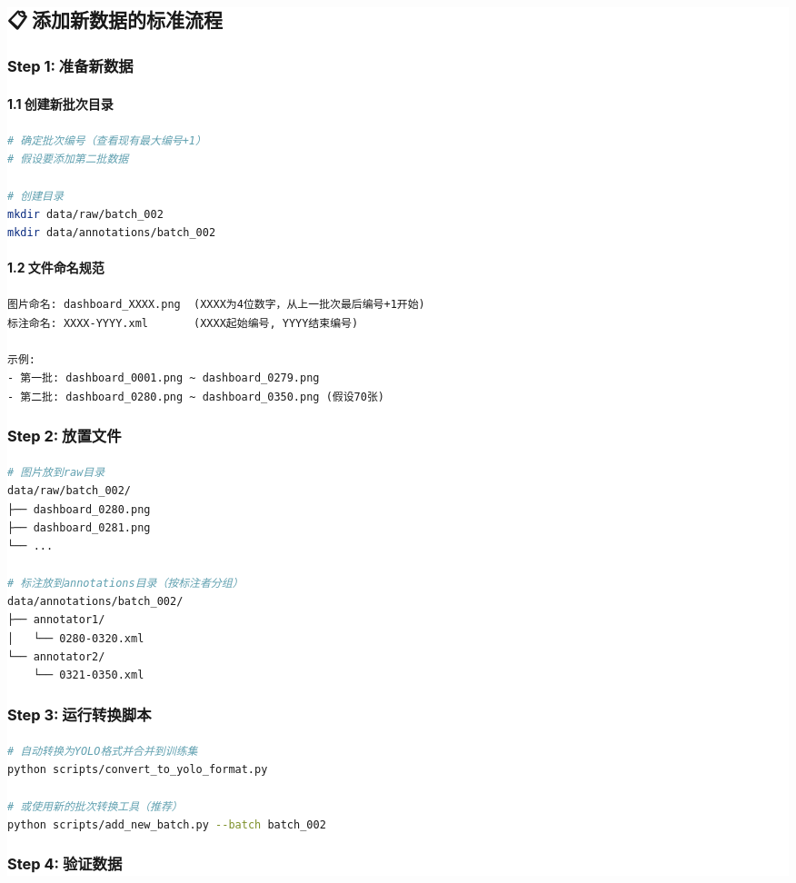 
## 📋 添加新数据的标准流程

### Step 1: 准备新数据

#### 1.1 创建新批次目录
```bash
# 确定批次编号（查看现有最大编号+1）
# 假设要添加第二批数据

# 创建目录
mkdir data/raw/batch_002
mkdir data/annotations/batch_002
```

#### 1.2 文件命名规范
```
图片命名: dashboard_XXXX.png  (XXXX为4位数字，从上一批次最后编号+1开始)
标注命名: XXXX-YYYY.xml       (XXXX起始编号, YYYY结束编号)

示例:
- 第一批: dashboard_0001.png ~ dashboard_0279.png
- 第二批: dashboard_0280.png ~ dashboard_0350.png (假设70张)
```

### Step 2: 放置文件

```bash
# 图片放到raw目录
data/raw/batch_002/
├── dashboard_0280.png
├── dashboard_0281.png
└── ...

# 标注放到annotations目录（按标注者分组）
data/annotations/batch_002/
├── annotator1/
│   └── 0280-0320.xml
└── annotator2/
    └── 0321-0350.xml
```

### Step 3: 运行转换脚本

```bash
# 自动转换为YOLO格式并合并到训练集
python scripts/convert_to_yolo_format.py

# 或使用新的批次转换工具（推荐）
python scripts/add_new_batch.py --batch batch_002
```

### Step 4: 验证数据
